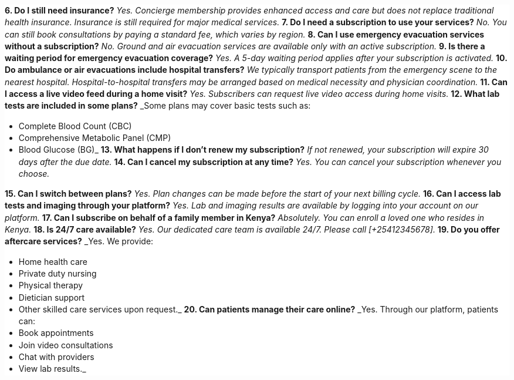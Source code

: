 **6. Do I still need insurance?**
_Yes. Concierge membership provides enhanced access and care but does not
replace traditional health insurance. Insurance is still required for major medical
services._
**7. Do I need a subscription to use your services?**
_No. You can still book consultations by paying a standard fee, which varies by
region._
**8. Can I use emergency evacuation services without a subscription?**
_No. Ground and air evacuation services are available only with an active
subscription._
**9. Is there a waiting period for emergency evacuation coverage?**
_Yes. A 5-day waiting period applies after your subscription is activated._
**10. Do ambulance or air evacuations include hospital transfers?**
_We typically transport patients from the emergency scene to the nearest hospital.
Hospital-to-hospital transfers may be arranged based on medical necessity and
physician coordination._
**11. Can I access a live video feed during a home visit?**
_Yes. Subscribers can request live video access during home visits._
**12. What lab tests are included in some plans?**
_Some plans may cover basic tests such as:

- Complete Blood Count (CBC)
- Comprehensive Metabolic Panel (CMP)
- Blood Glucose (BG)_
**13. What happens if I don’t renew my subscription?**
_If not renewed, your subscription will expire 30 days after the due date._
**14. Can I cancel my subscription at any time?**
_Yes. You can cancel your subscription whenever you choose._

**15. Can I switch between plans?**
_Yes. Plan changes can be made before the start of your next billing cycle._
**16. Can I access lab tests and imaging through your platform?**
_Yes. Lab and imaging results are available by logging into your account on our
platform._
**17. Can I subscribe on behalf of a family member in Kenya?**
_Absolutely. You can enroll a loved one who resides in Kenya._
**18. Is 24/7 care available?**
_Yes. Our dedicated care team is available 24/7. Please call [+25412345678]._
**19. Do you offer aftercare services?**
_Yes. We provide:

- Home health care
- Private duty nursing
- Physical therapy
- Dietician support
- Other skilled care services upon request._
**20. Can patients manage their care online?**
_Yes. Through our platform, patients can:
- Book appointments
- Join video consultations
- Chat with providers
- View lab results._
